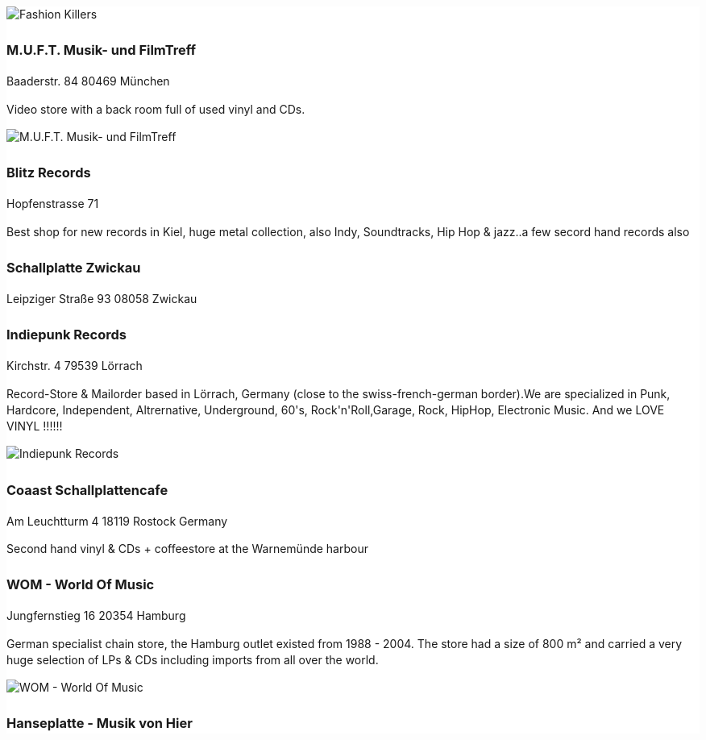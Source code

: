 ![Fashion Killers](https://discogslabs.imgix.net/vinylhub/5765999f455494003535b970.jpg?auto=compress%2Cformat&fit=max&fm=jpg&h=2000&w=2000&s=b048c47ae142d0548e0d79d18a080577 "Fashion Killers")

### M.U.F.T. Musik- und FilmTreff

Baaderstr. 84
80469 München

Video store with a back room full of used vinyl and CDs.

![M.U.F.T. Musik- und FilmTreff](https://discogslabs.imgix.net/vinylhub/54f367f6bf3577001134207d.jpg?auto=compress%2Cformat&fit=max&fm=jpg&h=2000&w=2000&s=8f83da28d2ec46a1f3c936052f46b362 "M.U.F.T. Musik- und FilmTreff")

### Blitz Records

Hopfenstrasse 71

Best shop for new records in Kiel, huge metal collection, also Indy, Soundtracks, Hip Hop & jazz..a few secord hand records also

### Schallplatte Zwickau

Leipziger Straße 93
08058 Zwickau

### Indiepunk Records

Kirchstr. 4
79539 Lörrach

Record-Store & Mailorder based in Lörrach, Germany (close to the swiss-french-german border).We are specialized in Punk, Hardcore, Independent, Altrernative, Underground, 60's, Rock'n'Roll,Garage, Rock, HipHop, Electronic Music. And we LOVE VINYL !!!!!!

![Indiepunk Records](https://discogslabs.imgix.net/vinylhub/56c393098824fe0016bdfb36.jpg?auto=compress%2Cformat&fit=max&fm=jpg&h=2000&w=2000&s=09469a9a1038709b3d3721905425cfa8 "Indiepunk Records")

### Coaast Schallplattencafe

Am Leuchtturm 4
18119 Rostock
Germany

Second hand vinyl & CDs + coffeestore at the Warnemünde harbour

### WOM - World Of Music

Jungfernstieg 16
20354 Hamburg

German specialist chain store, the Hamburg outlet existed from 1988 - 2004. The store had a size of 800 m² and carried a very huge selection of LPs & CDs including imports from all over the world.

![WOM - World Of Music](https://discogslabs.imgix.net/vinylhub/550c070de71a8700115f83ed.jpg?auto=compress%2Cformat&fit=max&fm=jpg&h=2000&w=2000&s=484201251252a41be3061a4df2bb94e9 "WOM - World Of Music")

### Hanseplatte - Musik von Hier
